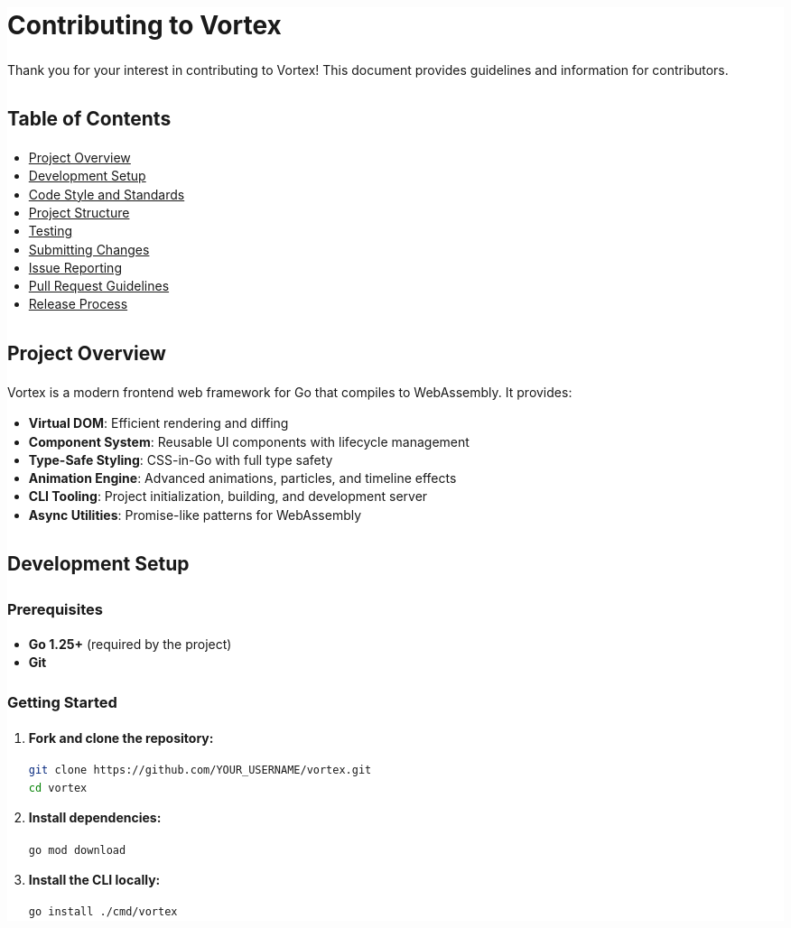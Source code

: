 # Contributing to Vortex

Thank you for your interest in contributing to Vortex! This document provides guidelines and information for contributors.

## Table of Contents

- [Project Overview](#project-overview)
- [Development Setup](#development-setup)
- [Code Style and Standards](#code-style-and-standards)
- [Project Structure](#project-structure)
- [Testing](#testing)
- [Submitting Changes](#submitting-changes)
- [Issue Reporting](#issue-reporting)
- [Pull Request Guidelines](#pull-request-guidelines)
- [Release Process](#release-process)

## Project Overview

Vortex is a modern frontend web framework for Go that compiles to WebAssembly. It provides:

- **Virtual DOM**: Efficient rendering and diffing
- **Component System**: Reusable UI components with lifecycle management
- **Type-Safe Styling**: CSS-in-Go with full type safety
- **Animation Engine**: Advanced animations, particles, and timeline effects
- **CLI Tooling**: Project initialization, building, and development server
- **Async Utilities**: Promise-like patterns for WebAssembly

## Development Setup

### Prerequisites

- **Go 1.25+** (required by the project)
- **Git**

### Getting Started

1. **Fork and clone the repository:**

   ```bash
   git clone https://github.com/YOUR_USERNAME/vortex.git
   cd vortex
   ```

2. **Install dependencies:**

   ```bash
   go mod download
   ```

3. **Install the CLI locally:**

   ```bash
   go install ./cmd/vortex
   ```

